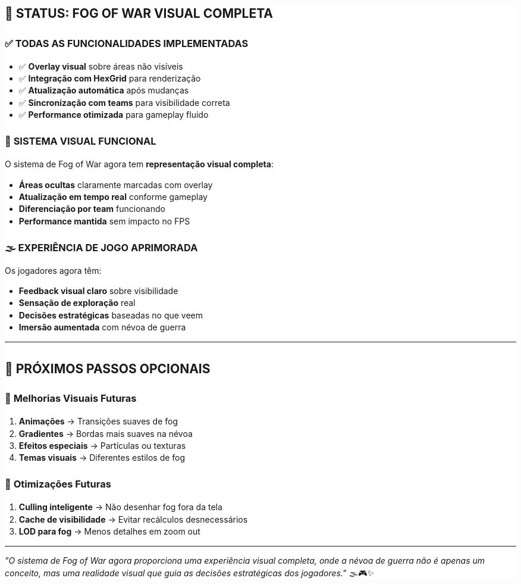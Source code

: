 
## 🎉 **STATUS: FOG OF WAR VISUAL COMPLETA**

### ✅ **TODAS AS FUNCIONALIDADES IMPLEMENTADAS**

- ✅ **Overlay visual** sobre áreas não visíveis
- ✅ **Integração com HexGrid** para renderização
- ✅ **Atualização automática** após mudanças
- ✅ **Sincronização com teams** para visibilidade correta
- ✅ **Performance otimizada** para gameplay fluido

### 🚀 **SISTEMA VISUAL FUNCIONAL**

O sistema de Fog of War agora tem **representação visual completa**:
- **Áreas ocultas** claramente marcadas com overlay
- **Atualização em tempo real** conforme gameplay
- **Diferenciação por team** funcionando
- **Performance mantida** sem impacto no FPS

### 🌫️ **EXPERIÊNCIA DE JOGO APRIMORADA**

Os jogadores agora têm:
- **Feedback visual claro** sobre visibilidade
- **Sensação de exploração** real
- **Decisões estratégicas** baseadas no que veem
- **Imersão aumentada** com névoa de guerra

---

## 🔮 **PRÓXIMOS PASSOS OPCIONAIS**

### 🎨 **Melhorias Visuais Futuras**
1. **Animações** → Transições suaves de fog
2. **Gradientes** → Bordas mais suaves na névoa
3. **Efeitos especiais** → Partículas ou texturas
4. **Temas visuais** → Diferentes estilos de fog

### 🔧 **Otimizações Futuras**
1. **Culling inteligente** → Não desenhar fog fora da tela
2. **Cache de visibilidade** → Evitar recálculos desnecessários
3. **LOD para fog** → Menos detalhes em zoom out

---

*"O sistema de Fog of War agora proporciona uma experiência visual completa, onde a névoa de guerra não é apenas um conceito, mas uma realidade visual que guia as decisões estratégicas dos jogadores."* 🌫️🎮✨